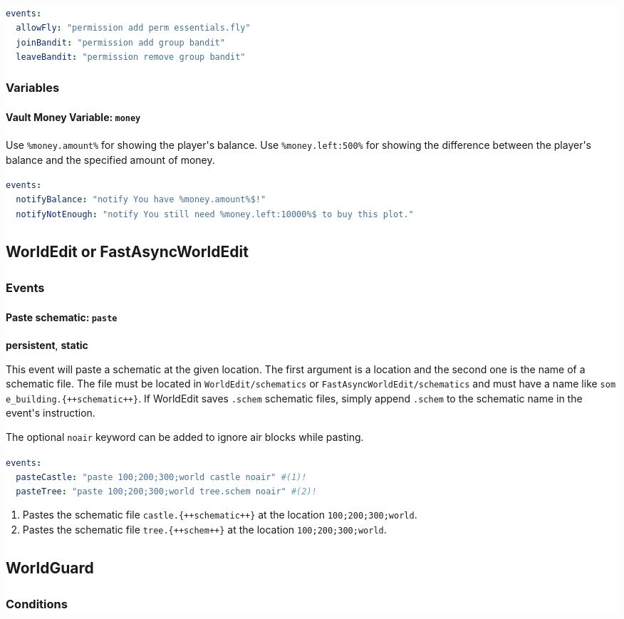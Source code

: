 ```YAML
events:
  allowFly: "permission add perm essentials.fly"
  joinBandit: "permission add group bandit"
  leaveBandit: "permission remove group bandit"
```

### Variables

#### Vault Money Variable: `money`

Use `%money.amount%` for showing the player's balance.
Use `%money.left:500%` for showing the difference between the player's balance and the specified amount of money.

```YAML
events:
  notifyBalance: "notify You have %money.amount%$!"
  notifyNotEnough: "notify You still need %money.left:10000%$ to buy this plot."
```

## WorldEdit[](http://dev.bukkit.org/bukkit-plugins/worldedit/) or FastAsyncWorldEdit[](https://www.spigotmc.org/resources/13932/)

### Events

#### Paste schematic: `paste`

**persistent**, **static**

This event will paste a schematic at the given location.
The first argument is a location and the second one is the name of a schematic file.
The file must be located in `WorldEdit/schematics` or `FastAsyncWorldEdit/schematics` and must have a name like
`some_building.{++schematic++}`. If WorldEdit saves `.schem` schematic files, simply append `.schem` to the
schematic name in the event's instruction.

The optional `noair` keyword can be added to ignore air blocks while pasting.


```YAML title="Example"
events:
  pasteCastle: "paste 100;200;300;world castle noair" #(1)!
  pasteTree: "paste 100;200;300;world tree.schem noair" #(2)!
```

1. Pastes the schematic file `castle.{++schematic++}` at the location `100;200;300;world`.
2. Pastes the schematic file `tree.{++schem++}` at the location `100;200;300;world`.

## WorldGuard[](http://dev.bukkit.org/bukkit-plugins/worldguard/)

### Conditions
